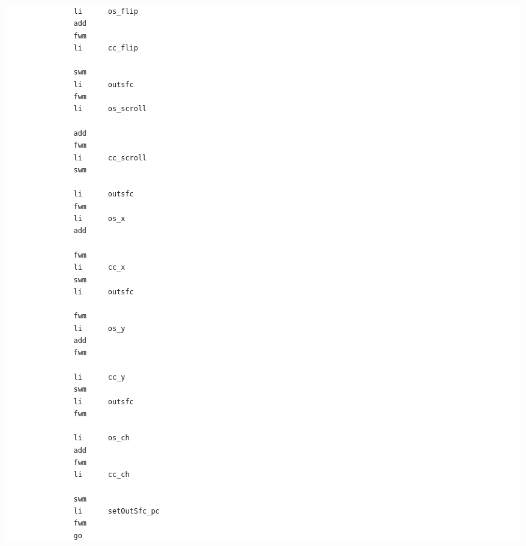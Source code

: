 ```
                li      os_flip
                add
                fwm
                li      cc_flip

                swm
                li      outsfc
                fwm
                li      os_scroll

                add
                fwm
                li      cc_scroll
                swm

                li      outsfc
                fwm
                li      os_x
                add

                fwm
                li      cc_x
                swm
                li      outsfc

                fwm
                li      os_y
                add
                fwm

                li      cc_y
                swm
                li      outsfc
                fwm

                li      os_ch
                add
                fwm
                li      cc_ch

                swm
                li      setOutSfc_pc
                fwm
                go
```

